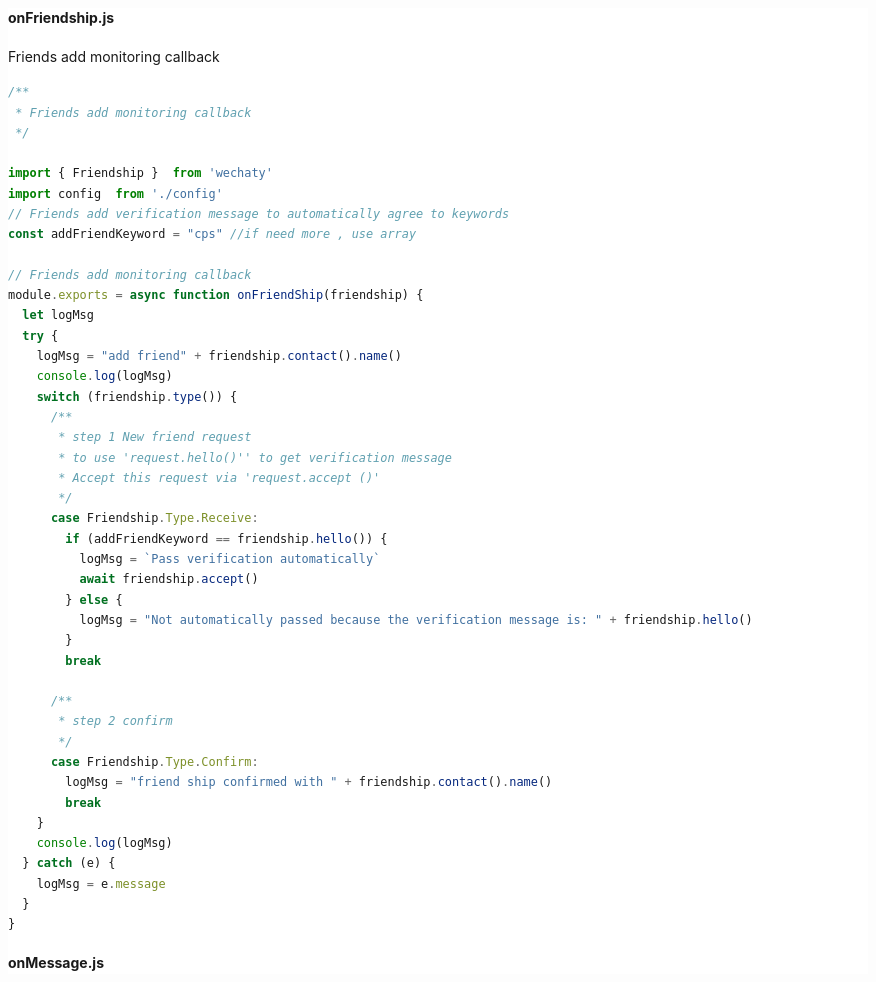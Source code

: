 #### onFriendship.js

Friends add monitoring callback

```javascript
/**
 * Friends add monitoring callback
 */

import { Friendship }  from 'wechaty'
import config  from './config'
// Friends add verification message to automatically agree to keywords
const addFriendKeyword = "cps" //if need more , use array

// Friends add monitoring callback
module.exports = async function onFriendShip(friendship) {
  let logMsg
  try {
    logMsg = "add friend" + friendship.contact().name()
    console.log(logMsg)
    switch (friendship.type()) {
      /**
       * step 1 New friend request
       * to use 'request.hello()'' to get verification message
       * Accept this request via 'request.accept ()'
       */
      case Friendship.Type.Receive:
        if (addFriendKeyword == friendship.hello()) {
          logMsg = `Pass verification automatically`
          await friendship.accept()
        } else {
          logMsg = "Not automatically passed because the verification message is: " + friendship.hello()
        }
        break

      /**
       * step 2 confirm
       */
      case Friendship.Type.Confirm:
        logMsg = "friend ship confirmed with " + friendship.contact().name()
        break
    }
    console.log(logMsg)
  } catch (e) {
    logMsg = e.message
  }
}
```

#### onMessage.js
